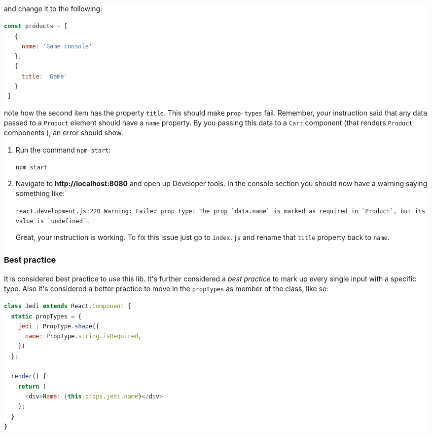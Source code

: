    and change it to the following:

   ```javascript
   const products = [
      {
        name: 'Game console'
      },
      {
        title: 'Game'
      }
    ]
   ```

   note how the second item has the property `title`. This should make `prop-types` fail. Remember, your instruction said that any data passed to a `Product` element should have a `name` property. By you passing this data to a `Cart` component (that renders `Product` components ), an error should show.

1. Run the command `npm start`:

   ```bash
   npm start
   ```

1. Navigate to **http://localhost:8080** and open up Developer tools. In the console section you should now have a warning saying something like:

    ```output
    react.development.js:220 Warning: Failed prop type: The prop `data.name` is marked as required in `Product`, but its value is `undefined`.
    ```

    Great, your instruction is working. To fix this issue just go to `index.js` and rename that `title` property back to `name`.

### Best practice

It is considered best practice to use this lib. It's further considered a _best practice_ to mark up every single input with a specific type. Also it's considered a better practice to move in the `propTypes` as member of the class, like so:

```js
class Jedi extends React.Component {
  static propTypes = {
    jedi : PropType.shape({
      name: PropType.string.isRequired,
    })
  };

  render() {
    return (
      <div>Name: {this.props.jedi.name}</div>
    );
  }
}
```
